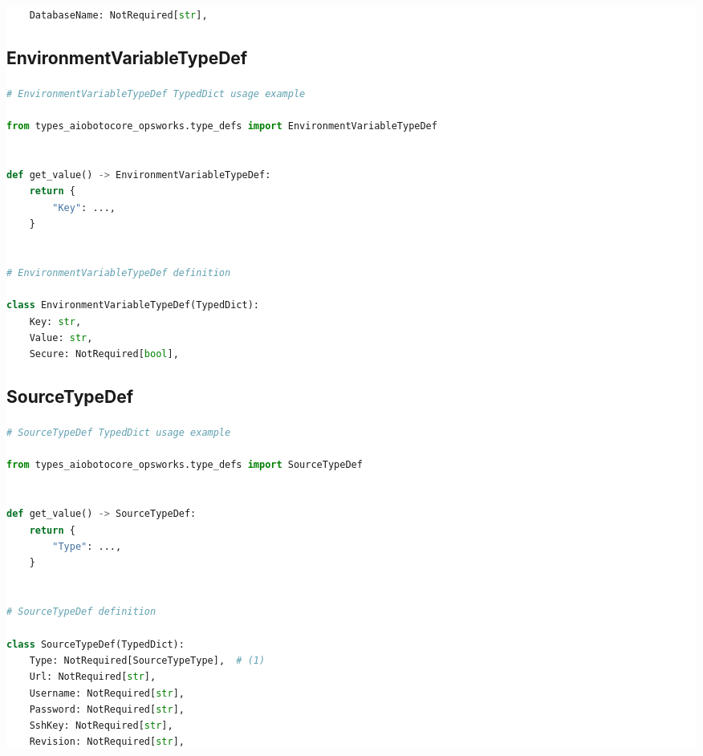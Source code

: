 ```python
    DatabaseName: NotRequired[str],
```


## EnvironmentVariableTypeDef

```python
# EnvironmentVariableTypeDef TypedDict usage example

from types_aiobotocore_opsworks.type_defs import EnvironmentVariableTypeDef


def get_value() -> EnvironmentVariableTypeDef:
    return {
        "Key": ...,
    }


# EnvironmentVariableTypeDef definition

class EnvironmentVariableTypeDef(TypedDict):
    Key: str,
    Value: str,
    Secure: NotRequired[bool],
```


## SourceTypeDef

```python
# SourceTypeDef TypedDict usage example

from types_aiobotocore_opsworks.type_defs import SourceTypeDef


def get_value() -> SourceTypeDef:
    return {
        "Type": ...,
    }


# SourceTypeDef definition

class SourceTypeDef(TypedDict):
    Type: NotRequired[SourceTypeType],  # (1)
    Url: NotRequired[str],
    Username: NotRequired[str],
    Password: NotRequired[str],
    SshKey: NotRequired[str],
    Revision: NotRequired[str],
```
